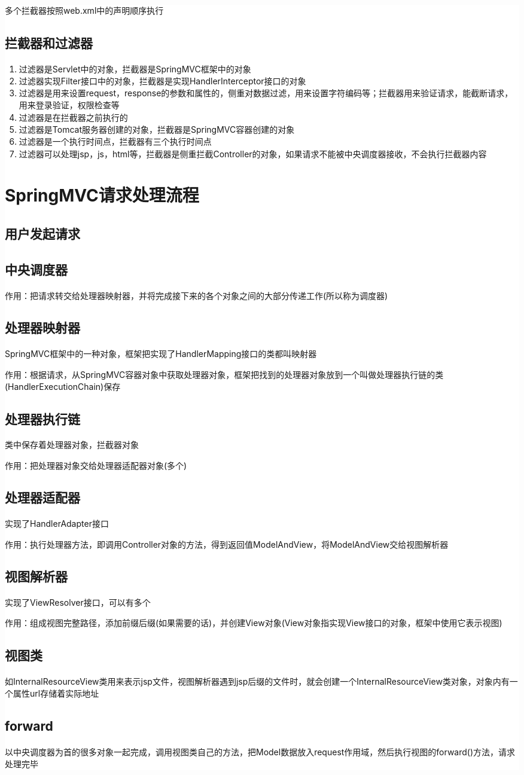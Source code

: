多个拦截器按照web.xml中的声明顺序执行

## 拦截器和过滤器

1. 过滤器是Servlet中的对象，拦截器是SpringMVC框架中的对象
2. 过滤器实现Filter接口中的对象，拦截器是实现HandlerInterceptor接口的对象
3. 过滤器是用来设置request，response的参数和属性的，侧重对数据过滤，用来设置字符编码等；拦截器用来验证请求，能截断请求，用来登录验证，权限检查等
4. 过滤器是在拦截器之前执行的
5. 过滤器是Tomcat服务器创建的对象，拦截器是SpringMVC容器创建的对象
6. 过滤器是一个执行时间点，拦截器有三个执行时间点
7. 过滤器可以处理jsp，js，html等，拦截器是侧重拦截Controller的对象，如果请求不能被中央调度器接收，不会执行拦截器内容

# SpringMVC请求处理流程

## 用户发起请求

## 中央调度器

作用：把请求转交给处理器映射器，并将完成接下来的各个对象之间的大部分传递工作(所以称为调度器)

## 处理器映射器

SpringMVC框架中的一种对象，框架把实现了HandlerMapping接口的类都叫映射器

作用：根据请求，从SpringMVC容器对象中获取处理器对象，框架把找到的处理器对象放到一个叫做处理器执行链的类(HandlerExecutionChain)保存

## 处理器执行链

类中保存着处理器对象，拦截器对象

作用：把处理器对象交给处理器适配器对象(多个)

## 处理器适配器

实现了HandlerAdapter接口

作用：执行处理器方法，即调用Controller对象的方法，得到返回值ModelAndView，将ModelAndView交给视图解析器

## 视图解析器

实现了ViewResolver接口，可以有多个

作用：组成视图完整路径，添加前缀后缀(如果需要的话)，并创建View对象(View对象指实现View接口的对象，框架中使用它表示视图)

## 视图类

如InternalResourceView类用来表示jsp文件，视图解析器遇到jsp后缀的文件时，就会创建一个InternalResourceView类对象，对象内有一个属性url存储着实际地址

## forward

以中央调度器为首的很多对象一起完成，调用视图类自己的方法，把Model数据放入request作用域，然后执行视图的forward()方法，请求处理完毕
